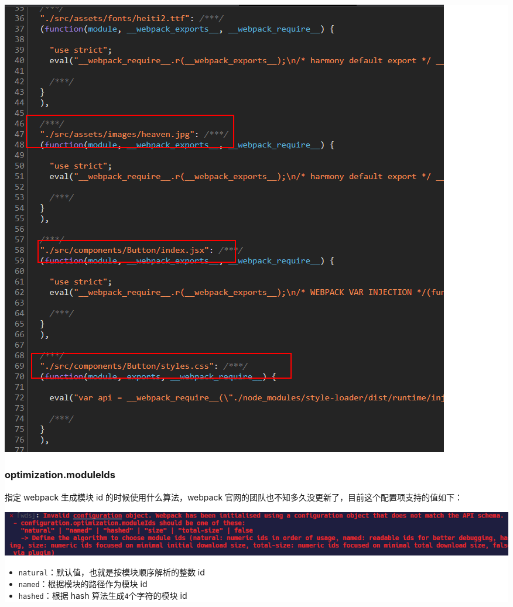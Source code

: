 ![image-20200910211746530](../../images/image-20200910211746530.png)

### optimization.moduleIds

指定 webpack 生成模块 id 的时候使用什么算法，webpack 官网的团队也不知多久没更新了，目前这个配置项支持的值如下：

![image-20200910221853286](../../images/image-20200910221853286.png)

- `natural`：默认值，也就是按模块顺序解析的整数 id
- `named`：根据模块的路径作为模块 id
- `hashed`：根据 hash 算法生成`4`个字符的模块 id
